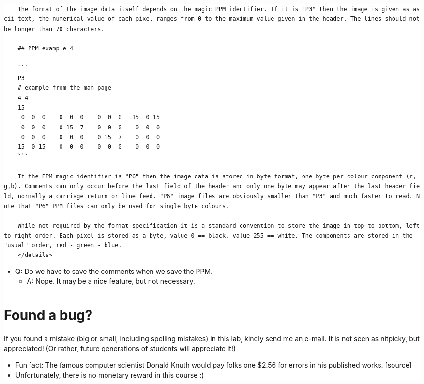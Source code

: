 		The format of the image data itself depends on the magic PPM identifier. If it is "P3" then the image is given as ascii text, the numerical value of each pixel ranges from 0 to the maximum value given in the header. The lines should not be longer than 70 characters.

		## PPM example 4

		```
		P3
		# example from the man page
		4 4
		15
		 0  0  0    0  0  0    0  0  0   15  0 15
		 0  0  0    0 15  7    0  0  0    0  0  0
		 0  0  0    0  0  0    0 15  7    0  0  0
		15  0 15    0  0  0    0  0  0    0  0  0
		```

		If the PPM magic identifier is "P6" then the image data is stored in byte format, one byte per colour component (r,g,b). Comments can only occur before the last field of the header and only one byte may appear after the last header field, normally a carriage return or line feed. "P6" image files are obviously smaller than "P3" and much faster to read. Note that "P6" PPM files can only be used for single byte colours.

		While not required by the format specification it is a standard convention to store the image in top to bottom, left to right order. Each pixel is stored as a byte, value 0 == black, value 255 == white. The components are stored in the "usual" order, red - green - blue.
		</details>
- Q: Do we have to save the comments when we save the PPM.
	- A: Nope. It may be a nice feature, but not necessary.

# Found a bug?

If you found a mistake (big or small, including spelling mistakes) in this lab, kindly send me an e-mail. It is not seen as nitpicky, but appreciated! (Or rather, future generations of students will appreciate it!)

- Fun fact: The famous computer scientist Donald Knuth would pay folks one $2.56 for errors in his published works. [[source](https://en.wikipedia.org/wiki/Knuth_reward_check)]
- Unfortunately, there is no monetary reward in this course :)

